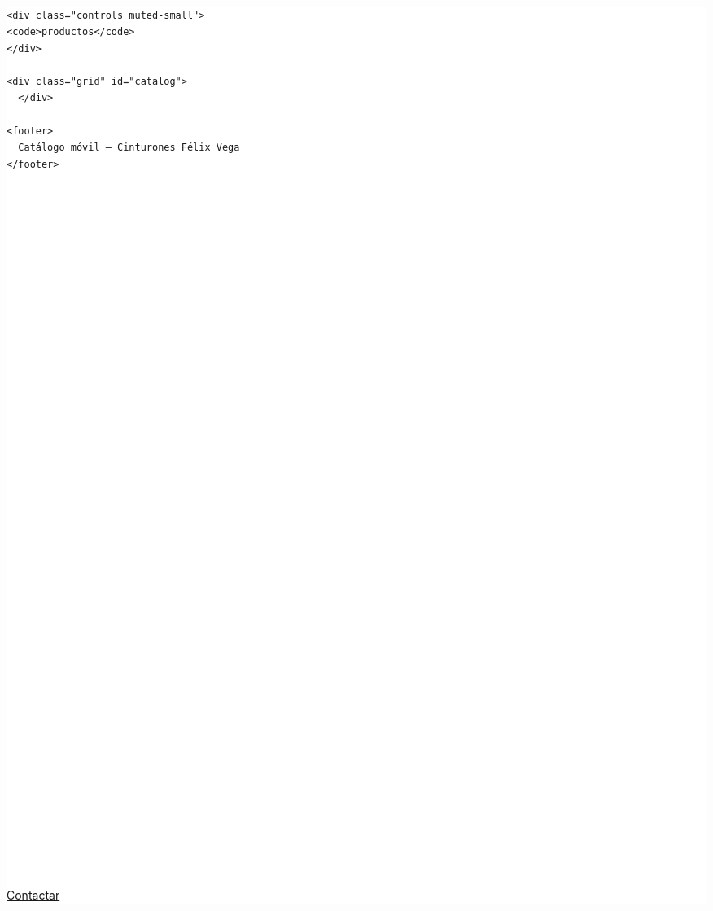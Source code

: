     <div class="controls muted-small">
    <code>productos</code> 
    </div>

    <div class="grid" id="catalog">
      </div>

    <footer>
      Catálogo móvil — Cinturones Félix Vega
    </footer>
  </main>

  <a id="waBubble" class="whatsapp" href="https://wa.me/5527842040" target="_blank" rel="noopener noreferrer" aria-label="Contactar por WhatsApp">
    <div class="bubble" aria-hidden="true">
      <svg viewBox="0 0 24 24" fill="white" aria-hidden="true" focusable="false">
        <path d="M20.52 3.48A11.9 11.9 0 0012 .5 11.91 11.91 0 003.48 3.48 11.9 11.9 0 00.5 12c0 2.01.52 3.95 1.48 5.66L.04 23.5l5.04-1.31A11.93 11.93 0 0012 23.5c2.01 0 3.95-.52 5.66-1.48A11.9 11.9 0 0023.5 12a11.91 11.91 0 00-1.0-4.52zM12 21.5c-1.72 0-3.4-.44-4.86-1.27l-.34-.19-3.0.78.78-3.01-.21-.34A9.5 9.5 0 012.5 12c0-5.24 4.26-9.5 9.5-9.5S21.5 6.76 21.5 12 17.24 21.5 12 21.5z"/>
        <path d="M17.1 14.3c-.3-.15-1.78-.86-2.05-.96-.27-.1-.47-.15-.67.15-.2.3-.77.96-.95 1.16-.17.2-.34.23-.63.08-.3-.15-1.27-.47-2.42-1.49-.9-.8-1.5-1.78-1.67-2.08-.17-.3-.02-.46.13-.61.13-.12.3-.34.45-.51.15-.17.2-.28.3-.47.1-.2.05-.37-.02-.52-.08-.15-.67-1.63-.92-2.24-.24-.59-.49-.51-.67-.52-.17-.01-.37-.01-.57-.01-.2 0-.52.07-.79.37-.27.3-1.03 1.01-1.03 2.46 0 1.44 1.06 2.84 1.21 3.04.15.2 2.09 3.35 5.06 4.69 3.0 1.35 3.0 0.9 3.56 0.84.56-.06 1.78-.72 2.03-1.42.25-.7.25-1.3.17-1.42-.08-.12-.28-.2-.58-.35z"/>
      </svg>
    </div>
    <div class="muted-small">Contactar</div>
  </a>

  <script>
    /**
     * EDITAR AQUÍ: Lista de productos. Cambia las rutas de imagen (o usa URLs absolutas)
     */
    const productos = [
      {id:1, img:'images/cinturon1.jpg', title:'Cinturón Clásico Piel Negra', desc:'Hecho a mano en piel vacuna. Hebilla acero inoxidable. Ancho 3.5 cm. Ideal para uso diario.', available:true},
      {id:2, img:'images/cinturon2.jpg', title:'Cinturón Café Con Hebilla Dorada', desc:'Piel curtida, acabado vintage, perfecto con camisas blancas. Ancho 3.8 cm.', available:true},
      {id:3, img:'images/cinturon3.jpg', title:'Cinturón Trenzado Stretch', desc:'Comodidad y estilo; se adapta a la cintura. Material resistente y fácil de limpiar.', available:false},
      {id:4, img:'images/cinturon4.jpg', title:'Cinturón Ejecutivo Slim', desc:'Perfil delgado para pantalones de vestir. Hebilla minimalista.', available:true},
      {id:1, img:'images/cinturon1.jpg', title:'Cinturón Clásico Piel Negra', desc:'Hecho a mano en piel vacuna. Hebilla acero inoxidable. Ancho 3.5 cm. Ideal para uso diario.', available:true},
      {id:2, img:'images/cinturon2.jpg', title:'Cinturón Café Con Hebilla Dorada', desc:'Piel curtida, acabado vintage, perfecto con camisas blancas. Ancho 3.8 cm.', available:true},
      {id:3, img:'images/cinturon3.jpg', title:'Cinturón Trenzado Stretch', desc:'Comodidad y estilo; se adapta a la cintura. Material resistente y fácil de limpiar.', available:false},
      {id:4, img:'images/cinturon4.jpg', title:'Cinturón Ejecutivo Slim', desc:'Perfil delgado para pantalones de vestir. Hebilla minimalista.', available:true},
      {id:1, img:'images/cinturon1.jpg', title:'Cinturón Clásico Piel Negra', desc:'Hecho a mano en piel vacuna. Hebilla acero inoxidable. Ancho 3.5 cm. Ideal para uso diario.', available:true},
      {id:2, img:'images/cinturon2.jpg', title:'Cinturón Café Con Hebilla Dorada', desc:'Piel curtida, acabado vintage, perfecto con camisas blancas. Ancho 3.8 cm.', available:true},
      {id:3, img:'images/cinturon3.jpg', title:'Cinturón Trenzado Stretch', desc:'Comodidad y estilo; se adapta a la cintura. Material resistente y fácil de limpiar.', available:false},
      {id:4, img:'images/cinturon4.jpg', title:'Cinturón Ejecutivo Slim', desc:'Perfil delgado para pantalones de vestir. Hebilla minimalista.', available:true},{id:1, img:'images/cinturon1.jpg', title:'Cinturón Clásico Piel Negra', desc:'Hecho a mano en piel vacuna. Hebilla acero inoxidable. Ancho 3.5 cm. Ideal para uso diario.', available:true},
      {id:2, img:'images/cinturon2.jpg', title:'Cinturón Café Con Hebilla Dorada', desc:'Piel curtida, acabado vintage, perfecto con camisas blancas. Ancho 3.8 cm.', available:true},